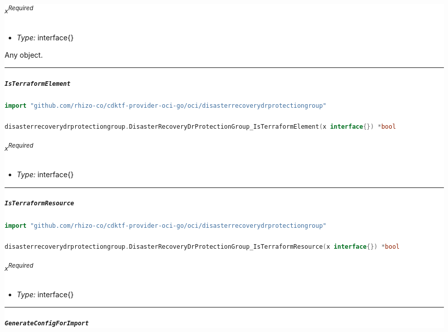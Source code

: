 ###### `x`<sup>Required</sup> <a name="x" id="rhizo-co-terraform-provider-oci.disasterRecoveryDrProtectionGroup.DisasterRecoveryDrProtectionGroup.isConstruct.parameter.x"></a>

- *Type:* interface{}

Any object.

---

##### `IsTerraformElement` <a name="IsTerraformElement" id="rhizo-co-terraform-provider-oci.disasterRecoveryDrProtectionGroup.DisasterRecoveryDrProtectionGroup.isTerraformElement"></a>

```go
import "github.com/rhizo-co/cdktf-provider-oci-go/oci/disasterrecoverydrprotectiongroup"

disasterrecoverydrprotectiongroup.DisasterRecoveryDrProtectionGroup_IsTerraformElement(x interface{}) *bool
```

###### `x`<sup>Required</sup> <a name="x" id="rhizo-co-terraform-provider-oci.disasterRecoveryDrProtectionGroup.DisasterRecoveryDrProtectionGroup.isTerraformElement.parameter.x"></a>

- *Type:* interface{}

---

##### `IsTerraformResource` <a name="IsTerraformResource" id="rhizo-co-terraform-provider-oci.disasterRecoveryDrProtectionGroup.DisasterRecoveryDrProtectionGroup.isTerraformResource"></a>

```go
import "github.com/rhizo-co/cdktf-provider-oci-go/oci/disasterrecoverydrprotectiongroup"

disasterrecoverydrprotectiongroup.DisasterRecoveryDrProtectionGroup_IsTerraformResource(x interface{}) *bool
```

###### `x`<sup>Required</sup> <a name="x" id="rhizo-co-terraform-provider-oci.disasterRecoveryDrProtectionGroup.DisasterRecoveryDrProtectionGroup.isTerraformResource.parameter.x"></a>

- *Type:* interface{}

---

##### `GenerateConfigForImport` <a name="GenerateConfigForImport" id="rhizo-co-terraform-provider-oci.disasterRecoveryDrProtectionGroup.DisasterRecoveryDrProtectionGroup.generateConfigForImport"></a>
